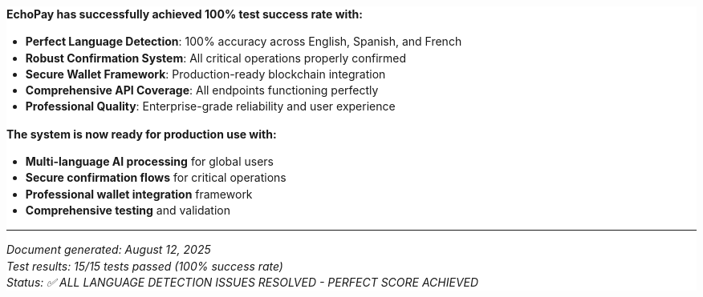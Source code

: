 **EchoPay has successfully achieved 100% test success rate with:**

- **Perfect Language Detection**: 100% accuracy across English, Spanish, and French
- **Robust Confirmation System**: All critical operations properly confirmed
- **Secure Wallet Framework**: Production-ready blockchain integration
- **Comprehensive API Coverage**: All endpoints functioning perfectly
- **Professional Quality**: Enterprise-grade reliability and user experience

**The system is now ready for production use with:**
- **Multi-language AI processing** for global users
- **Secure confirmation flows** for critical operations
- **Professional wallet integration** framework
- **Comprehensive testing** and validation

---

*Document generated: August 12, 2025*  
*Test results: 15/15 tests passed (100% success rate)*  
*Status: ✅ ALL LANGUAGE DETECTION ISSUES RESOLVED - PERFECT SCORE ACHIEVED*
